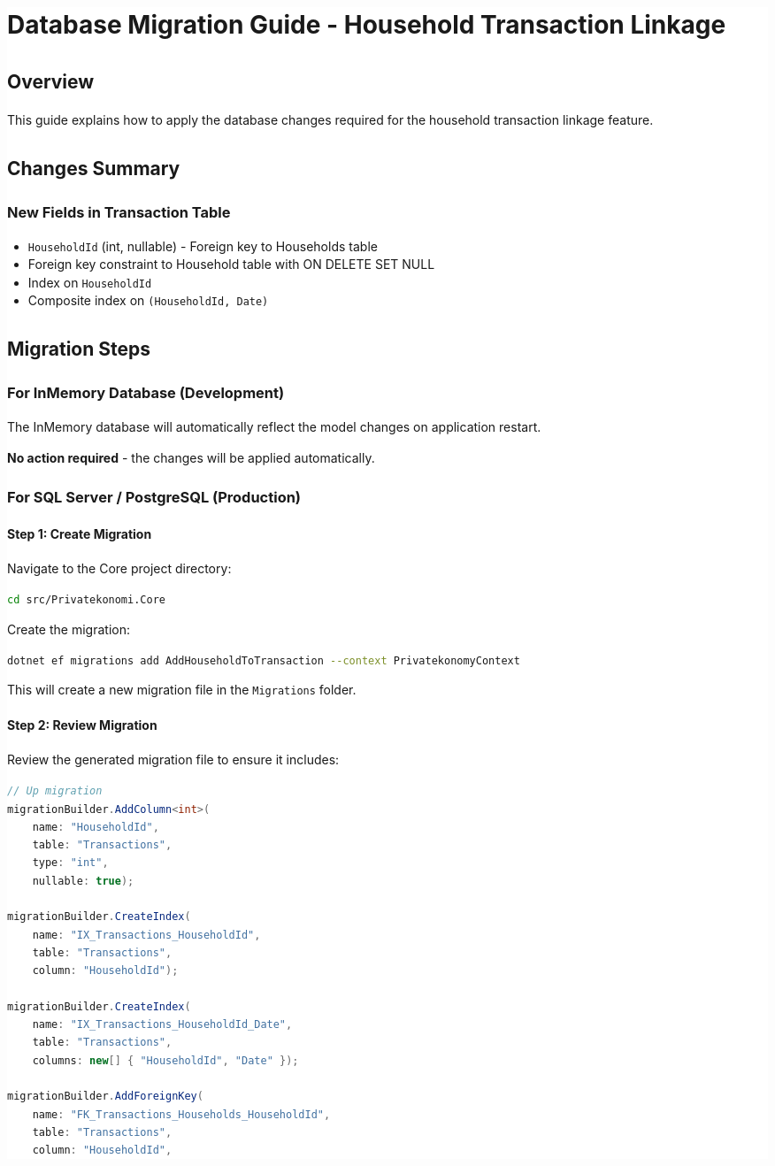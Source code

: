 # Database Migration Guide - Household Transaction Linkage

## Overview
This guide explains how to apply the database changes required for the household transaction linkage feature.

## Changes Summary

### New Fields in Transaction Table
- `HouseholdId` (int, nullable) - Foreign key to Households table
- Foreign key constraint to Household table with ON DELETE SET NULL
- Index on `HouseholdId`
- Composite index on `(HouseholdId, Date)`

## Migration Steps

### For InMemory Database (Development)
The InMemory database will automatically reflect the model changes on application restart.

**No action required** - the changes will be applied automatically.

### For SQL Server / PostgreSQL (Production)

#### Step 1: Create Migration

Navigate to the Core project directory:
```bash
cd src/Privatekonomi.Core
```

Create the migration:
```bash
dotnet ef migrations add AddHouseholdToTransaction --context PrivatekonomyContext
```

This will create a new migration file in the `Migrations` folder.

#### Step 2: Review Migration

Review the generated migration file to ensure it includes:

```csharp
// Up migration
migrationBuilder.AddColumn<int>(
    name: "HouseholdId",
    table: "Transactions",
    type: "int",
    nullable: true);

migrationBuilder.CreateIndex(
    name: "IX_Transactions_HouseholdId",
    table: "Transactions",
    column: "HouseholdId");

migrationBuilder.CreateIndex(
    name: "IX_Transactions_HouseholdId_Date",
    table: "Transactions",
    columns: new[] { "HouseholdId", "Date" });

migrationBuilder.AddForeignKey(
    name: "FK_Transactions_Households_HouseholdId",
    table: "Transactions",
    column: "HouseholdId",
```